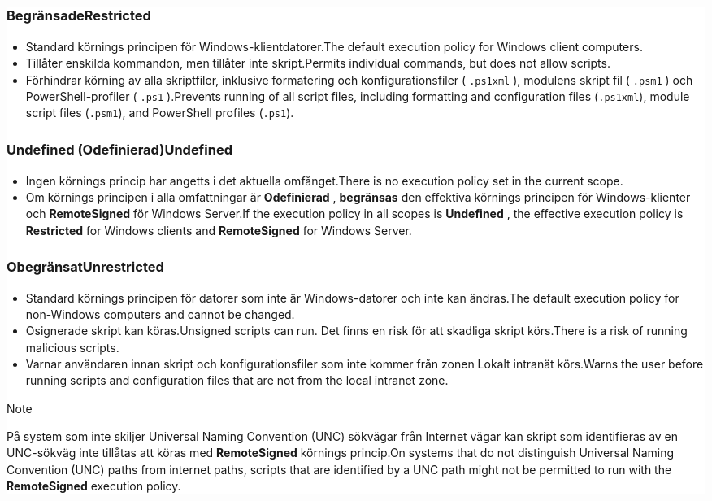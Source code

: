 ### <a name="restricted"></a><span data-ttu-id="fcec4-143">Begränsade</span><span class="sxs-lookup"><span data-stu-id="fcec4-143">Restricted</span></span>

- <span data-ttu-id="fcec4-144">Standard körnings principen för Windows-klientdatorer.</span><span class="sxs-lookup"><span data-stu-id="fcec4-144">The default execution policy for Windows client computers.</span></span>
- <span data-ttu-id="fcec4-145">Tillåter enskilda kommandon, men tillåter inte skript.</span><span class="sxs-lookup"><span data-stu-id="fcec4-145">Permits individual commands, but does not allow scripts.</span></span>
- <span data-ttu-id="fcec4-146">Förhindrar körning av alla skriptfiler, inklusive formatering och konfigurationsfiler ( `.ps1xml` ), modulens skript fil ( `.psm1` ) och PowerShell-profiler ( `.ps1` ).</span><span class="sxs-lookup"><span data-stu-id="fcec4-146">Prevents running of all script files, including formatting and configuration files (`.ps1xml`), module script files (`.psm1`), and PowerShell profiles (`.ps1`).</span></span>

### <a name="undefined"></a><span data-ttu-id="fcec4-147">Undefined (Odefinierad)</span><span class="sxs-lookup"><span data-stu-id="fcec4-147">Undefined</span></span>

- <span data-ttu-id="fcec4-148">Ingen körnings princip har angetts i det aktuella omfånget.</span><span class="sxs-lookup"><span data-stu-id="fcec4-148">There is no execution policy set in the current scope.</span></span>
- <span data-ttu-id="fcec4-149">Om körnings principen i alla omfattningar är **Odefinierad** , **begränsas** den effektiva körnings principen för Windows-klienter och **RemoteSigned** för Windows Server.</span><span class="sxs-lookup"><span data-stu-id="fcec4-149">If the execution policy in all scopes is **Undefined** , the effective execution policy is **Restricted** for Windows clients and **RemoteSigned** for Windows Server.</span></span>

### <a name="unrestricted"></a><span data-ttu-id="fcec4-150">Obegränsat</span><span class="sxs-lookup"><span data-stu-id="fcec4-150">Unrestricted</span></span>

- <span data-ttu-id="fcec4-151">Standard körnings principen för datorer som inte är Windows-datorer och inte kan ändras.</span><span class="sxs-lookup"><span data-stu-id="fcec4-151">The default execution policy for non-Windows computers and cannot be changed.</span></span>
- <span data-ttu-id="fcec4-152">Osignerade skript kan köras.</span><span class="sxs-lookup"><span data-stu-id="fcec4-152">Unsigned scripts can run.</span></span> <span data-ttu-id="fcec4-153">Det finns en risk för att skadliga skript körs.</span><span class="sxs-lookup"><span data-stu-id="fcec4-153">There is a risk of running malicious scripts.</span></span>
- <span data-ttu-id="fcec4-154">Varnar användaren innan skript och konfigurationsfiler som inte kommer från zonen Lokalt intranät körs.</span><span class="sxs-lookup"><span data-stu-id="fcec4-154">Warns the user before running scripts and configuration files that are not from the local intranet zone.</span></span>

> [!NOTE]
> <span data-ttu-id="fcec4-155">På system som inte skiljer Universal Naming Convention (UNC) sökvägar från Internet vägar kan skript som identifieras av en UNC-sökväg inte tillåtas att köras med **RemoteSigned** körnings princip.</span><span class="sxs-lookup"><span data-stu-id="fcec4-155">On systems that do not distinguish Universal Naming Convention (UNC) paths from internet paths, scripts that are identified by a UNC path might not be permitted to run with the **RemoteSigned** execution policy.</span></span>
